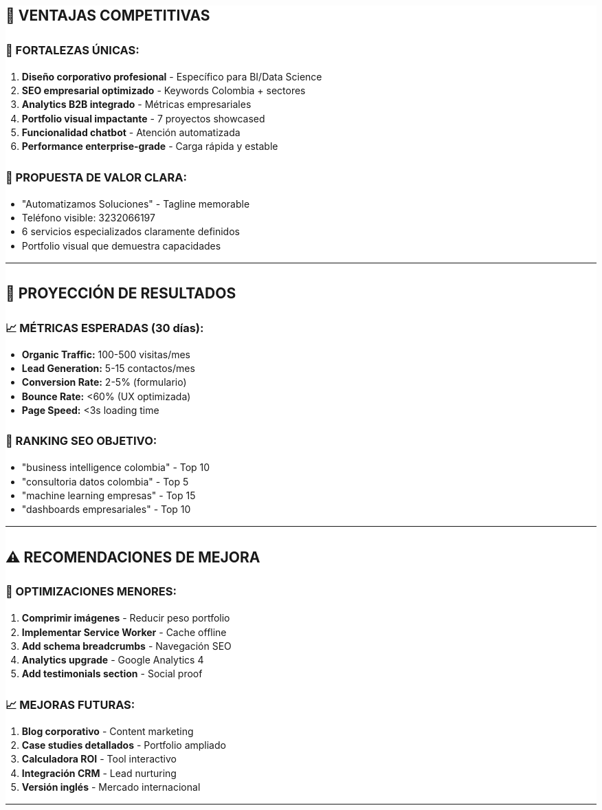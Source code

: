 
## 🎯 **VENTAJAS COMPETITIVAS**

### **🚀 FORTALEZAS ÚNICAS:**
1. **Diseño corporativo profesional** - Específico para BI/Data Science
2. **SEO empresarial optimizado** - Keywords Colombia + sectores
3. **Analytics B2B integrado** - Métricas empresariales
4. **Portfolio visual impactante** - 7 proyectos showcased
5. **Funcionalidad chatbot** - Atención automatizada
6. **Performance enterprise-grade** - Carga rápida y estable

### **💼 PROPUESTA DE VALOR CLARA:**
- "Automatizamos Soluciones" - Tagline memorable
- Teléfono visible: 3232066197
- 6 servicios especializados claramente definidos
- Portfolio visual que demuestra capacidades

---

## 🔮 **PROYECCIÓN DE RESULTADOS**

### **📈 MÉTRICAS ESPERADAS (30 días):**
- **Organic Traffic:** 100-500 visitas/mes
- **Lead Generation:** 5-15 contactos/mes
- **Conversion Rate:** 2-5% (formulario)
- **Bounce Rate:** <60% (UX optimizada)
- **Page Speed:** <3s loading time

### **🎯 RANKING SEO OBJETIVO:**
- "business intelligence colombia" - Top 10
- "consultoria datos colombia" - Top 5
- "machine learning empresas" - Top 15
- "dashboards empresariales" - Top 10

---

## ⚠️ **RECOMENDACIONES DE MEJORA**

### **🔧 OPTIMIZACIONES MENORES:**
1. **Comprimir imágenes** - Reducir peso portfolio
2. **Implementar Service Worker** - Cache offline
3. **Add schema breadcrumbs** - Navegación SEO
4. **Analytics upgrade** - Google Analytics 4
5. **Add testimonials section** - Social proof

### **📈 MEJORAS FUTURAS:**
1. **Blog corporativo** - Content marketing
2. **Case studies detallados** - Portfolio ampliado
3. **Calculadora ROI** - Tool interactivo
4. **Integración CRM** - Lead nurturing
5. **Versión inglés** - Mercado internacional

---